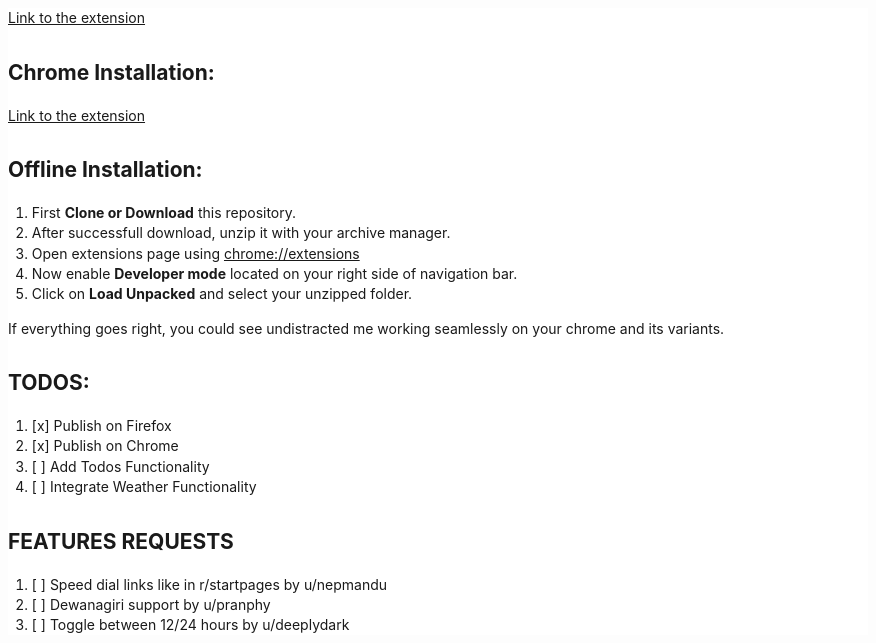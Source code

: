 [Link to the extension](https://addons.mozilla.org/en-US/firefox/addon/undistracted-me/)

## Chrome Installation:

[Link to the extension](https://chrome.google.com/webstore/detail/undistracted-me/dfgbijakkhepoonhaelocdmcleeehmef/)

## Offline Installation:

1. First **Clone or Download** this repository.
2. After successfull download, unzip it with your archive manager.
3. Open extensions page using [chrome://extensions](chrome://extensions)
4. Now enable **Developer mode** located on your right side of navigation bar.
5. Click on **Load Unpacked** and select your unzipped folder.

If everything goes right, you could see undistracted me working seamlessly on your chrome and its variants.

## TODOS:

1.  [x] Publish on Firefox
2.  [x] Publish on Chrome
3.  [ ] Add Todos Functionality
4.  [ ] Integrate Weather Functionality

## FEATURES REQUESTS

1. [ ] Speed dial links like in r/startpages by u/nepmandu
2. [ ] Dewanagiri support by u/pranphy
3. [ ] Toggle between 12/24 hours by u/deeplydark
